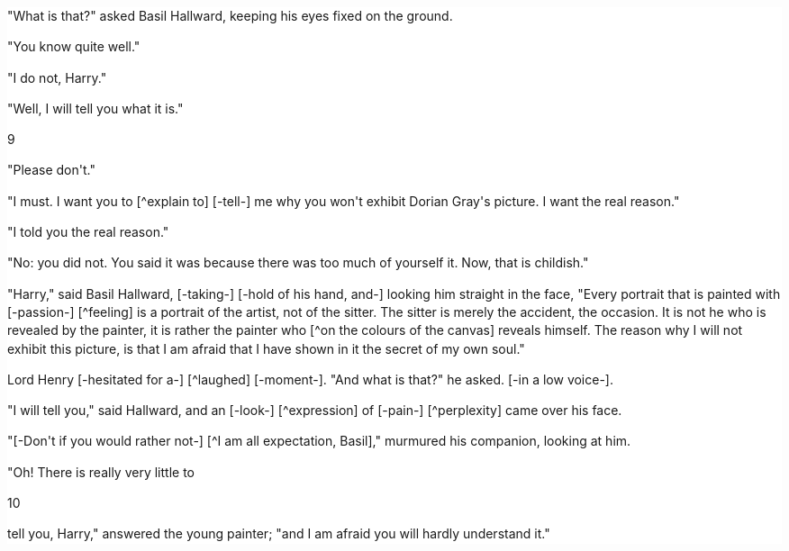  "What is that?" asked Basil
 Hallward, keeping his eyes fixed
 on the ground.
 
  "You know quite well."
  
  "I do not, Harry."
  
  "Well, I will tell you what
it is."

9 

 "Please don't."
 
 "I must. I want you to 
[^explain to] [-tell-] me why you won't exhibit
Dorian Gray's picture. I want
the real reason."

 "I told you the real reason."
 
 "No: you did not. You said it 
was because there was too
much of yourself it. Now, that
is childish."

 "Harry," said Basil Hallward, [-taking-]
[-hold of his hand, and-] looking him 
straight in the face, "Every portrait
that is painted with [-passion-] [^feeling] is 
a portrait of the artist, not of 
the sitter. The sitter is merely the
accident, the occasion. It is not
he who is revealed by the painter,
it is rather the painter who [^on the colours of the canvas]
reveals himself. The reason why 
I will not exhibit this picture,
is that I am afraid that I
have shown in it the secret of
my own soul."

 Lord Henry [-hesitated for a-] [^laughed]
[-moment-]. "And what is that?" he
asked. [-in a low voice-].
 
 "I will tell you," said Hallward,
and an [-look-] [^expression] of [-pain-] [^perplexity] came over
his face.

"[-Don't if you would rather not-] [^I am all expectation, Basil],"
murmured his companion, looking at him. 

 "Oh! There is really very little to

10

tell you, Harry," answered the young 
painter; "and I am afraid you will
hardly understand it."
